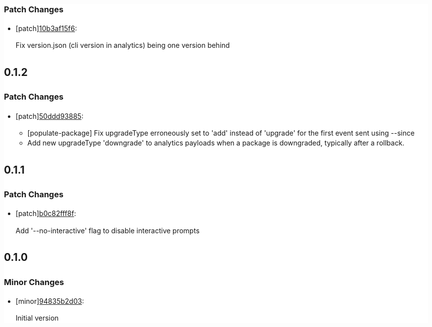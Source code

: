 ### Patch Changes

- [patch][10b3af15f6](https://bitbucket.org/atlassian/atlaskit-mk-2/commits/10b3af15f6):

  Fix version.json (cli version in analytics) being one version behind

## 0.1.2

### Patch Changes

- [patch][50ddd93885](https://bitbucket.org/atlassian/atlaskit-mk-2/commits/50ddd93885):

  - [populate-package] Fix upgradeType erroneously set to 'add' instead of 'upgrade' for the first event sent using --since
  - Add new upgradeType 'downgrade' to analytics payloads when a package is downgraded, typically after a rollback.

## 0.1.1

### Patch Changes

- [patch][b0c82fff8f](https://bitbucket.org/atlassian/atlaskit-mk-2/commits/b0c82fff8f):

  Add '--no-interactive' flag to disable interactive prompts

## 0.1.0

### Minor Changes

- [minor][94835b2d03](https://bitbucket.org/atlassian/atlaskit-mk-2/commits/94835b2d03):

  Initial version
